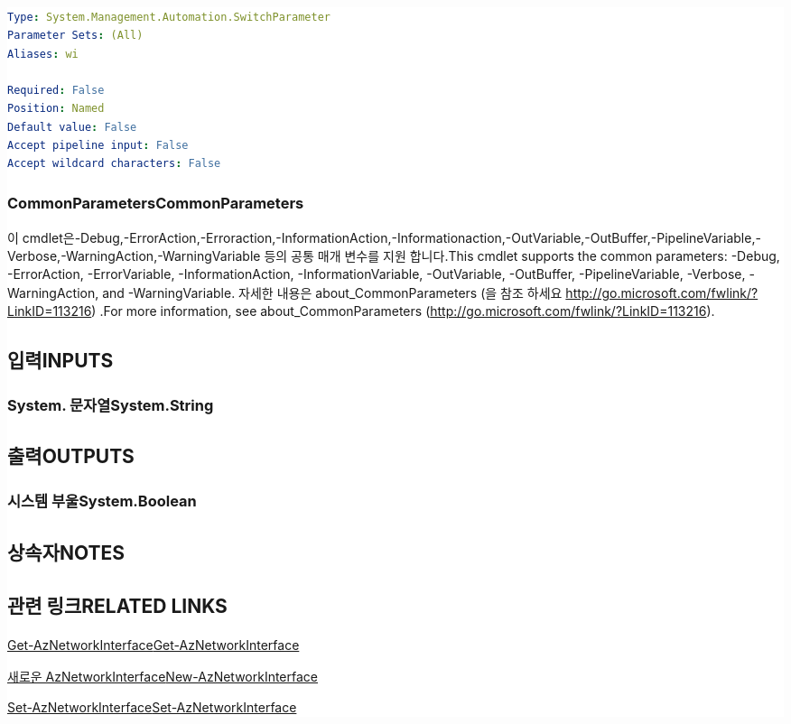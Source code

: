 ```yaml
Type: System.Management.Automation.SwitchParameter
Parameter Sets: (All)
Aliases: wi

Required: False
Position: Named
Default value: False
Accept pipeline input: False
Accept wildcard characters: False
```

### <span data-ttu-id="7be1b-133">CommonParameters</span><span class="sxs-lookup"><span data-stu-id="7be1b-133">CommonParameters</span></span>
<span data-ttu-id="7be1b-134">이 cmdlet은-Debug,-ErrorAction,-Erroraction,-InformationAction,-Informationaction,-OutVariable,-OutBuffer,-PipelineVariable,-Verbose,-WarningAction,-WarningVariable 등의 공통 매개 변수를 지원 합니다.</span><span class="sxs-lookup"><span data-stu-id="7be1b-134">This cmdlet supports the common parameters: -Debug, -ErrorAction, -ErrorVariable, -InformationAction, -InformationVariable, -OutVariable, -OutBuffer, -PipelineVariable, -Verbose, -WarningAction, and -WarningVariable.</span></span> <span data-ttu-id="7be1b-135">자세한 내용은 about_CommonParameters (을 참조 하세요 http://go.microsoft.com/fwlink/?LinkID=113216) .</span><span class="sxs-lookup"><span data-stu-id="7be1b-135">For more information, see about_CommonParameters (http://go.microsoft.com/fwlink/?LinkID=113216).</span></span>

## <span data-ttu-id="7be1b-136">입력</span><span class="sxs-lookup"><span data-stu-id="7be1b-136">INPUTS</span></span>

### <span data-ttu-id="7be1b-137">System. 문자열</span><span class="sxs-lookup"><span data-stu-id="7be1b-137">System.String</span></span>

## <span data-ttu-id="7be1b-138">출력</span><span class="sxs-lookup"><span data-stu-id="7be1b-138">OUTPUTS</span></span>

### <span data-ttu-id="7be1b-139">시스템 부울</span><span class="sxs-lookup"><span data-stu-id="7be1b-139">System.Boolean</span></span>

## <span data-ttu-id="7be1b-140">상속자</span><span class="sxs-lookup"><span data-stu-id="7be1b-140">NOTES</span></span>

## <span data-ttu-id="7be1b-141">관련 링크</span><span class="sxs-lookup"><span data-stu-id="7be1b-141">RELATED LINKS</span></span>

[<span data-ttu-id="7be1b-142">Get-AzNetworkInterface</span><span class="sxs-lookup"><span data-stu-id="7be1b-142">Get-AzNetworkInterface</span></span>](./Get-AzNetworkInterface.md)

[<span data-ttu-id="7be1b-143">새로운 AzNetworkInterface</span><span class="sxs-lookup"><span data-stu-id="7be1b-143">New-AzNetworkInterface</span></span>](./New-AzNetworkInterface.md)

[<span data-ttu-id="7be1b-144">Set-AzNetworkInterface</span><span class="sxs-lookup"><span data-stu-id="7be1b-144">Set-AzNetworkInterface</span></span>](./Set-AzNetworkInterface.md)


